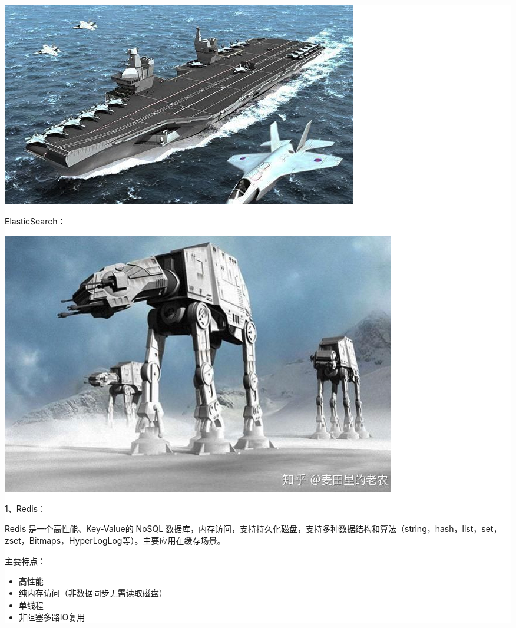 ![](HBase.png)

ElasticSearch：

![](ES.png)

1、Redis：

Redis 是一个高性能、Key-Value的 NoSQL 数据库，内存访问，支持持久化磁盘，支持多种数据结构和算法（string，hash，list，set，zset，Bitmaps，HyperLogLog等）。主要应用在缓存场景。

主要特点：

- 高性能
- 纯内存访问（非数据同步无需读取磁盘）
- 单线程
- 非阻塞多路IO复用
